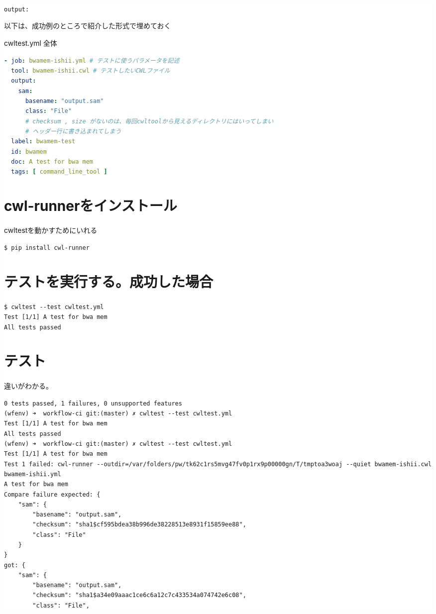 ```
output:
```

以下は、成功例のところで紹介した形式で埋めておく

cwltest.yml 全体
```yaml
- job: bwamem-ishii.yml # テストに使うパラメータを記述
  tool: bwamem-ishii.cwl # テストしたいCWLファイル
  output:
    sam:
      basename: "output.sam"
      class: "File"
      # checksum , size がないのは、毎回cwltoolから見えるディレクトリにはいってしまい
      # ヘッダー行に書き込まれてしまう
  label: bwamem-test
  id: bwamem
  doc: A test for bwa mem
  tags: [ command_line_tool ]
```

# cwl-runnerをインストール

cwltestを動かすためにいれる

```console
$ pip install cwl-runner
```

# テストを実行する。成功した場合

```console
$ cwltest --test cwltest.yml
Test [1/1] A test for bwa mem
All tests passed
```

# テスト

違いがわかる。

```console
0 tests passed, 1 failures, 0 unsupported features
(wfenv) ➜  workflow-ci git:(master) ✗ cwltest --test cwltest.yml
Test [1/1] A test for bwa mem
All tests passed
(wfenv) ➜  workflow-ci git:(master) ✗ cwltest --test cwltest.yml
Test [1/1] A test for bwa mem
Test 1 failed: cwl-runner --outdir=/var/folders/pw/tk62c1rs5mvg47fv0p1rx9p00000gn/T/tmptoa3woaj --quiet bwamem-ishii.cwl bwamem-ishii.yml
A test for bwa mem
Compare failure expected: {
    "sam": {
        "basename": "output.sam",
        "checksum": "sha1$cf595bdea38b996de38228513e8931f15859ee88",
        "class": "File"
    }
}
got: {
    "sam": {
        "basename": "output.sam",
        "checksum": "sha1$a34e09aaac1ce6c6a12c7c433534a074742e6c08",
        "class": "File",
```
